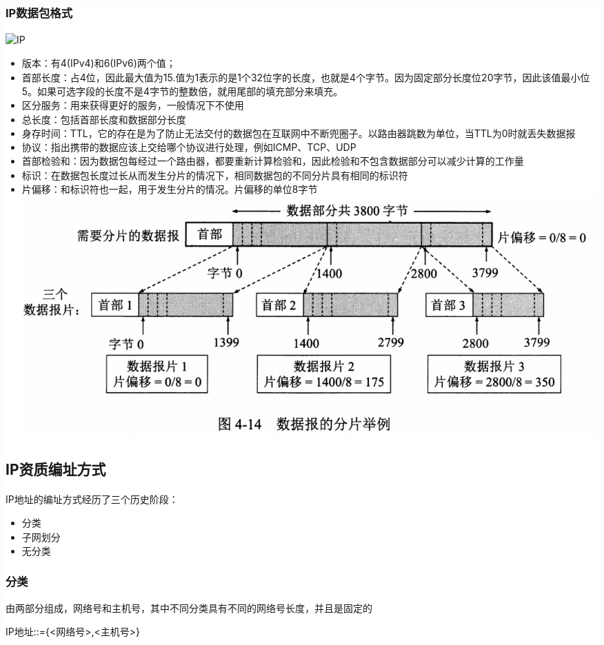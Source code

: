### IP数据包格式
![IP](/imgs/IP.png)
- 版本：有4(IPv4)和6(IPv6)两个值；
- 首部长度：占4位，因此最大值为15.值为1表示的是1个32位字的长度，也就是4个字节。因为固定部分长度位20字节，因此该值最小位5。如果可选字段的长度不是4字节的整数倍，就用尾部的填充部分来填充。
- 区分服务：用来获得更好的服务，一般情况下不使用
- 总长度：包括首部长度和数据部分长度
- 身存时间：TTL，它的存在是为了防止无法交付的数据包在互联网中不断兜圈子。以路由器跳数为单位，当TTL为0时就丢失数据报
- 协议：指出携带的数据应该上交给哪个协议进行处理，例如ICMP、TCP、UDP
- 首部检验和：因为数据包每经过一个路由器，都要重新计算检验和，因此检验和不包含数据部分可以减少计算的工作量
- 标识：在数据包长度过长从而发生分片的情况下，相同数据包的不同分片具有相同的标识符
- 片偏移：和标识符也一起，用于发生分片的情况。片偏移的单位8字节
![ppy](/imgs/ppy.png)

## IP资质编址方式
IP地址的编址方式经历了三个历史阶段：
- 分类
- 子网划分
- 无分类

### 分类
由两部分组成，网络号和主机号，其中不同分类具有不同的网络号长度，并且是固定的

IP地址::={<网络号>,<主机号>}
